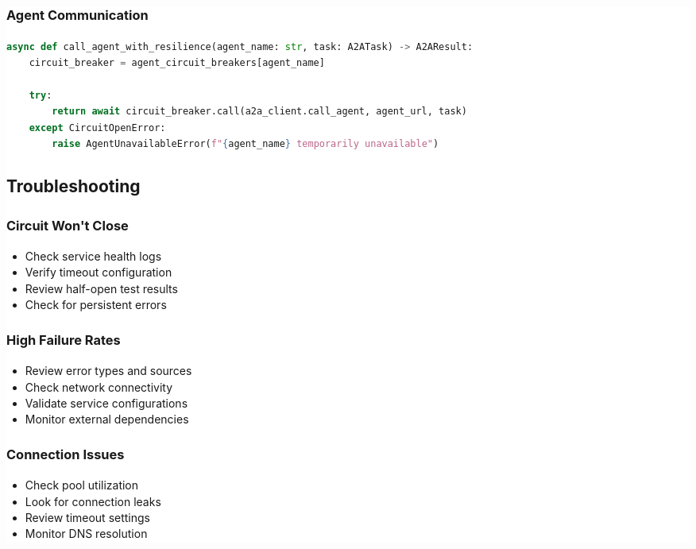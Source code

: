 ### Agent Communication
```python
async def call_agent_with_resilience(agent_name: str, task: A2ATask) -> A2AResult:
    circuit_breaker = agent_circuit_breakers[agent_name]
    
    try:
        return await circuit_breaker.call(a2a_client.call_agent, agent_url, task)
    except CircuitOpenError:
        raise AgentUnavailableError(f"{agent_name} temporarily unavailable")
```

## Troubleshooting

### Circuit Won't Close
- Check service health logs
- Verify timeout configuration
- Review half-open test results
- Check for persistent errors

### High Failure Rates
- Review error types and sources
- Check network connectivity
- Validate service configurations
- Monitor external dependencies

### Connection Issues
- Check pool utilization
- Look for connection leaks
- Review timeout settings
- Monitor DNS resolution